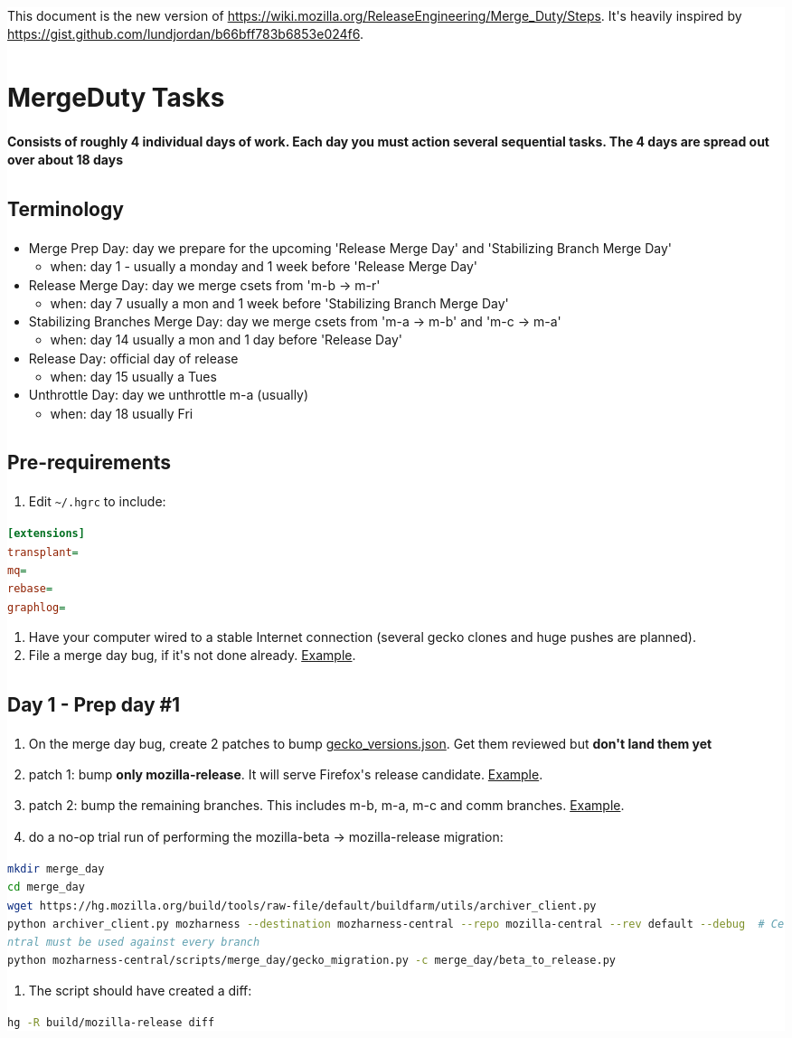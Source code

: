 This document is the new version of https://wiki.mozilla.org/ReleaseEngineering/Merge_Duty/Steps. It's heavily inspired by https://gist.github.com/lundjordan/b66bff783b6853e024f6.

# MergeDuty Tasks

**Consists of roughly 4 individual days of work. Each day you must action several sequential tasks. The 4 days are spread out over about 18 days**

## Terminology

* Merge Prep Day: day we prepare for the upcoming 'Release Merge Day' and 'Stabilizing Branch Merge Day'
  * when: day 1 - usually a monday and 1 week before 'Release Merge Day'
* Release Merge Day: day we merge csets from 'm-b -> m-r'
  * when: day 7 usually a mon and 1 week before 'Stabilizing Branch Merge Day'
* Stabilizing Branches Merge Day: day we merge csets from 'm-a -> m-b' and 'm-c -> m-a'
  * when: day 14 usually a mon and 1 day before 'Release Day'
* Release Day: official day of release
  * when: day 15 usually a Tues
* Unthrottle Day: day we unthrottle m-a (usually)
  * when: day 18 usually Fri

## Pre-requirements

1. Edit `~/.hgrc` to include:
```ini
[extensions]
transplant=
mq=
rebase=
graphlog=
```
1. Have your computer wired to a stable Internet connection (several gecko clones and huge pushes are planned).
1. File a merge day bug, if it's not done already. [Example](https://bugzilla.mozilla.org/show_bug.cgi?id=1123369).

## Day 1 - Prep day #1

1. On the merge day bug, create 2 patches to bump [gecko_versions.json](https://dxr.mozilla.org/build-central/source/buildbot-configs/mozilla/gecko_versions.json). Get them reviewed but **don't land them yet**
  1. patch 1: bump **only mozilla-release**. It will serve Firefox's release candidate. [Example](https://reviewboard.mozilla.org/r/162518/diff/1#index_header).
  1. patch 2: bump the remaining branches. This includes m-b, m-a, m-c and comm branches. [Example](https://bug1369535.bmoattachments.org/attachment.cgi?id=8892412).

1. do a no-op trial run of performing the mozilla-beta -> mozilla-release migration:
```sh
mkdir merge_day
cd merge_day
wget https://hg.mozilla.org/build/tools/raw-file/default/buildfarm/utils/archiver_client.py
python archiver_client.py mozharness --destination mozharness-central --repo mozilla-central --rev default --debug  # Central must be used against every branch
python mozharness-central/scripts/merge_day/gecko_migration.py -c merge_day/beta_to_release.py
 ```
1. The script should have created a diff:
```sh
hg -R build/mozilla-release diff
```
